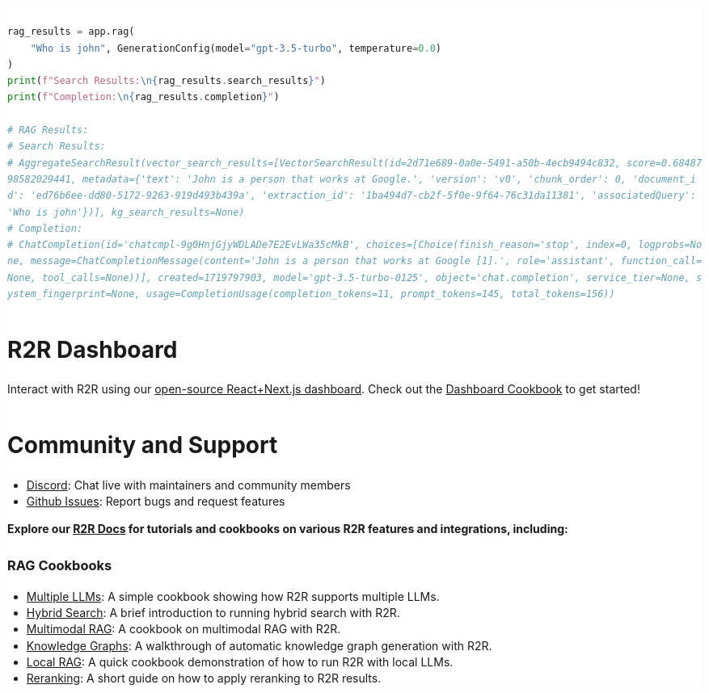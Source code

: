 ```python

rag_results = app.rag(
    "Who is john", GenerationConfig(model="gpt-3.5-turbo", temperature=0.0)
)
print(f"Search Results:\n{rag_results.search_results}")
print(f"Completion:\n{rag_results.completion}")

# RAG Results:
# Search Results:
# AggregateSearchResult(vector_search_results=[VectorSearchResult(id=2d71e689-0a0e-5491-a50b-4ecb9494c832, score=0.6848798582029441, metadata={'text': 'John is a person that works at Google.', 'version': 'v0', 'chunk_order': 0, 'document_id': 'ed76b6ee-dd80-5172-9263-919d493b439a', 'extraction_id': '1ba494d7-cb2f-5f0e-9f64-76c31da11381', 'associatedQuery': 'Who is john'})], kg_search_results=None)
# Completion:
# ChatCompletion(id='chatcmpl-9g0HnjGjyWDLADe7E2EvLWa35cMkB', choices=[Choice(finish_reason='stop', index=0, logprobs=None, message=ChatCompletionMessage(content='John is a person that works at Google [1].', role='assistant', function_call=None, tool_calls=None))], created=1719797903, model='gpt-3.5-turbo-0125', object='chat.completion', service_tier=None, system_fingerprint=None, usage=CompletionUsage(completion_tokens=11, prompt_tokens=145, total_tokens=156))
```

# R2R Dashboard

Interact with R2R using our [open-source React+Next.js dashboard](https://github.com/SciPhi-AI/R2R-Dashboard). Check out the [Dashboard Cookbook](https://r2r-docs.sciphi.ai/cookbooks/dashboard) to get started!

# Community and Support

- [Discord](https://discord.gg/p6KqD2kjtB): Chat live with maintainers and community members
- [Github Issues](https://github.com/SciPhi-AI/R2R/issues): Report bugs and request features

**Explore our [R2R Docs](https://r2r-docs.sciphi.ai/) for tutorials and cookbooks on various R2R features and integrations, including:**

### RAG Cookbooks
- [Multiple LLMs](https://r2r-docs.sciphi.ai/cookbooks/multiple-llms): A simple cookbook showing how R2R supports multiple LLMs.
- [Hybrid Search](https://r2r-docs.sciphi.ai/cookbooks/hybrid-search): A brief introduction to running hybrid search with R2R.
- [Multimodal RAG](https://r2r-docs.sciphi.ai/cookbooks/multimodal): A cookbook on multimodal RAG with R2R.
- [Knowledge Graphs](https://r2r-docs.sciphi.ai/cookbooks/knowledge-graph): A walkthrough of automatic knowledge graph generation with R2R.
- [Local RAG](https://r2r-docs.sciphi.ai/cookbooks/local-rag): A quick cookbook demonstration of how to run R2R with local LLMs.
- [Reranking](https://r2r-docs.sciphi.ai/cookbooks/rerank-search): A short guide on how to apply reranking to R2R results.
